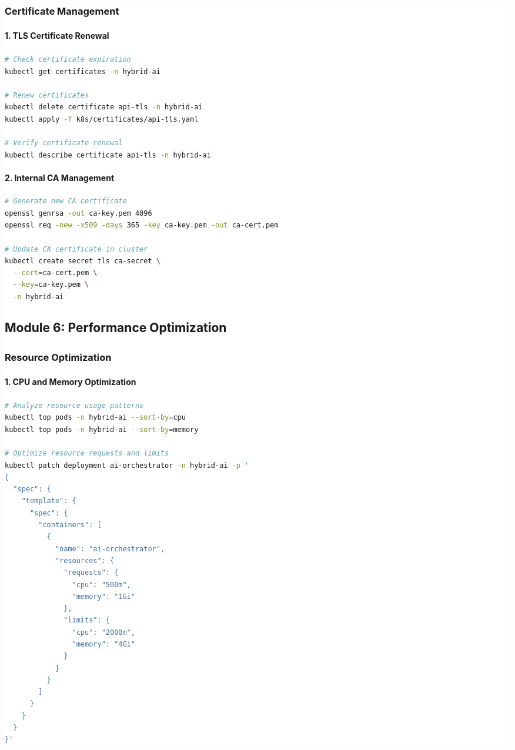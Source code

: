 ### Certificate Management

#### 1. TLS Certificate Renewal
```bash
# Check certificate expiration
kubectl get certificates -n hybrid-ai

# Renew certificates
kubectl delete certificate api-tls -n hybrid-ai
kubectl apply -f k8s/certificates/api-tls.yaml

# Verify certificate renewal
kubectl describe certificate api-tls -n hybrid-ai
```

#### 2. Internal CA Management
```bash
# Generate new CA certificate
openssl genrsa -out ca-key.pem 4096
openssl req -new -x509 -days 365 -key ca-key.pem -out ca-cert.pem

# Update CA certificate in cluster
kubectl create secret tls ca-secret \
  --cert=ca-cert.pem \
  --key=ca-key.pem \
  -n hybrid-ai
```

## Module 6: Performance Optimization

### Resource Optimization

#### 1. CPU and Memory Optimization
```bash
# Analyze resource usage patterns
kubectl top pods -n hybrid-ai --sort-by=cpu
kubectl top pods -n hybrid-ai --sort-by=memory

# Optimize resource requests and limits
kubectl patch deployment ai-orchestrator -n hybrid-ai -p '
{
  "spec": {
    "template": {
      "spec": {
        "containers": [
          {
            "name": "ai-orchestrator",
            "resources": {
              "requests": {
                "cpu": "500m",
                "memory": "1Gi"
              },
              "limits": {
                "cpu": "2000m",
                "memory": "4Gi"
              }
            }
          }
        ]
      }
    }
  }
}'
```